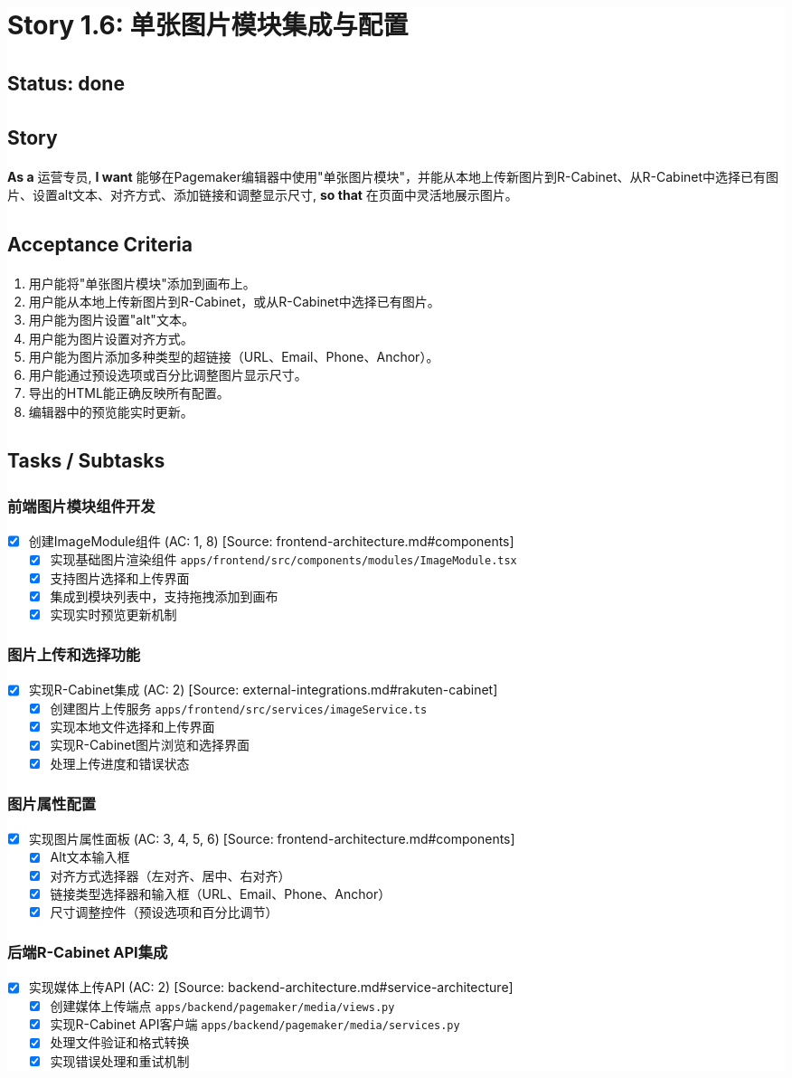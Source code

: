 # Story 1.6: 单张图片模块集成与配置

## Status: done

## Story

**As a** 运营专员,
**I want** 能够在Pagemaker编辑器中使用"单张图片模块"，并能从本地上传新图片到R-Cabinet、从R-Cabinet中选择已有图片、设置alt文本、对齐方式、添加链接和调整显示尺寸,
**so that** 在页面中灵活地展示图片。

## Acceptance Criteria

1. 用户能将"单张图片模块"添加到画布上。
2. 用户能从本地上传新图片到R-Cabinet，或从R-Cabinet中选择已有图片。
3. 用户能为图片设置"alt"文本。
4. 用户能为图片设置对齐方式。
5. 用户能为图片添加多种类型的超链接（URL、Email、Phone、Anchor）。
6. 用户能通过预设选项或百分比调整图片显示尺寸。
7. 导出的HTML能正确反映所有配置。
8. 编辑器中的预览能实时更新。

## Tasks / Subtasks

### 前端图片模块组件开发
- [x] 创建ImageModule组件 (AC: 1, 8) [Source: frontend-architecture.md#components]
  - [x] 实现基础图片渲染组件 `apps/frontend/src/components/modules/ImageModule.tsx`
  - [x] 支持图片选择和上传界面
  - [x] 集成到模块列表中，支持拖拽添加到画布
  - [x] 实现实时预览更新机制

### 图片上传和选择功能
- [x] 实现R-Cabinet集成 (AC: 2) [Source: external-integrations.md#rakuten-cabinet]
  - [x] 创建图片上传服务 `apps/frontend/src/services/imageService.ts`
  - [x] 实现本地文件选择和上传界面
  - [x] 实现R-Cabinet图片浏览和选择界面
  - [x] 处理上传进度和错误状态

### 图片属性配置
- [x] 实现图片属性面板 (AC: 3, 4, 5, 6) [Source: frontend-architecture.md#components]
  - [x] Alt文本输入框
  - [x] 对齐方式选择器（左对齐、居中、右对齐）
  - [x] 链接类型选择器和输入框（URL、Email、Phone、Anchor）
  - [x] 尺寸调整控件（预设选项和百分比调节）

### 后端R-Cabinet API集成
- [x] 实现媒体上传API (AC: 2) [Source: backend-architecture.md#service-architecture]
  - [x] 创建媒体上传端点 `apps/backend/pagemaker/media/views.py`
  - [x] 实现R-Cabinet API客户端 `apps/backend/pagemaker/media/services.py`
  - [x] 处理文件验证和格式转换
  - [x] 实现错误处理和重试机制
